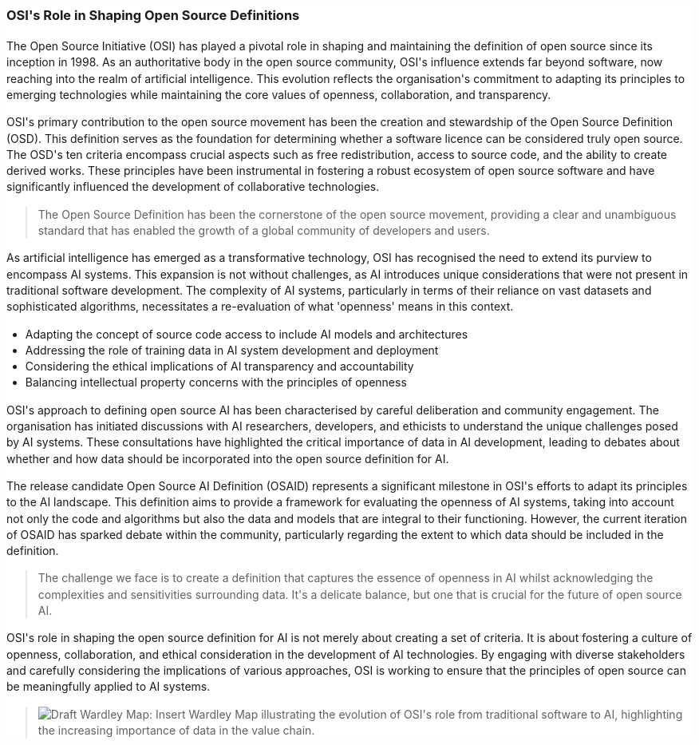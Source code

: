 ### <a id="osis-role-in-shaping-open-source-definitions"></a>OSI's Role in Shaping Open Source Definitions

The Open Source Initiative (OSI) has played a pivotal role in shaping and maintaining the definition of open source since its inception in 1998. As an authoritative body in the open source community, OSI's influence extends far beyond software, now reaching into the realm of artificial intelligence. This evolution reflects the organisation's commitment to adapting its principles to emerging technologies while maintaining the core values of openness, collaboration, and transparency.

OSI's primary contribution to the open source movement has been the creation and stewardship of the Open Source Definition (OSD). This definition serves as the foundation for determining whether a software licence can be considered truly open source. The OSD's ten criteria encompass crucial aspects such as free redistribution, access to source code, and the ability to create derived works. These principles have been instrumental in fostering a robust ecosystem of open source software and have significantly influenced the development of collaborative technologies.

> The Open Source Definition has been the cornerstone of the open source movement, providing a clear and unambiguous standard that has enabled the growth of a global community of developers and users.

As artificial intelligence has emerged as a transformative technology, OSI has recognised the need to extend its purview to encompass AI systems. This expansion is not without challenges, as AI introduces unique considerations that were not present in traditional software development. The complexity of AI systems, particularly in terms of their reliance on vast datasets and sophisticated algorithms, necessitates a re-evaluation of what 'openness' means in this context.

- Adapting the concept of source code access to include AI models and architectures
- Addressing the role of training data in AI system development and deployment
- Considering the ethical implications of AI transparency and accountability
- Balancing intellectual property concerns with the principles of openness

OSI's approach to defining open source AI has been characterised by careful deliberation and community engagement. The organisation has initiated discussions with AI researchers, developers, and ethicists to understand the unique challenges posed by AI systems. These consultations have highlighted the critical importance of data in AI development, leading to debates about whether and how data should be incorporated into the open source definition for AI.

The release candidate Open Source AI Definition (OSAID) represents a significant milestone in OSI's efforts to adapt its principles to the AI landscape. This definition aims to provide a framework for evaluating the openness of AI systems, taking into account not only the code and algorithms but also the data and models that are integral to their functioning. However, the current iteration of OSAID has sparked debate within the community, particularly regarding the extent to which data should be included in the definition.

> The challenge we face is to create a definition that captures the essence of openness in AI whilst acknowledging the complexities and sensitivities surrounding data. It's a delicate balance, but one that is crucial for the future of open source AI.

OSI's role in shaping the open source definition for AI is not merely about creating a set of criteria. It is about fostering a culture of openness, collaboration, and ethical consideration in the development of AI technologies. By engaging with diverse stakeholders and carefully considering the implications of various approaches, OSI is working to ensure that the principles of open source can be meaningfully applied to AI systems.

>![Draft Wardley Map: Insert Wardley Map illustrating the evolution of OSI's role from traditional software to AI, highlighting the increasing importance of data in the value chain.](https://images.wardleymaps.ai/map_e1eb674b-2921-412d-8be3-bc2674d60b4a.png)
